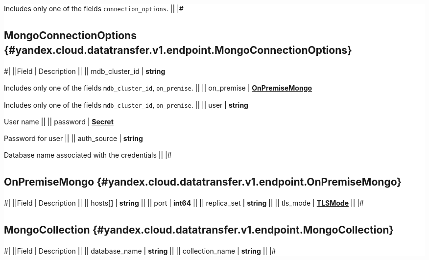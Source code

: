 Includes only one of the fields `connection_options`. ||
|#

## MongoConnectionOptions {#yandex.cloud.datatransfer.v1.endpoint.MongoConnectionOptions}

#|
||Field | Description ||
|| mdb_cluster_id | **string**

Includes only one of the fields `mdb_cluster_id`, `on_premise`. ||
|| on_premise | **[OnPremiseMongo](#yandex.cloud.datatransfer.v1.endpoint.OnPremiseMongo)**

Includes only one of the fields `mdb_cluster_id`, `on_premise`. ||
|| user | **string**

User name ||
|| password | **[Secret](#yandex.cloud.datatransfer.v1.endpoint.Secret)**

Password for user ||
|| auth_source | **string**

Database name associated with the credentials ||
|#

## OnPremiseMongo {#yandex.cloud.datatransfer.v1.endpoint.OnPremiseMongo}

#|
||Field | Description ||
|| hosts[] | **string** ||
|| port | **int64** ||
|| replica_set | **string** ||
|| tls_mode | **[TLSMode](#yandex.cloud.datatransfer.v1.endpoint.TLSMode)** ||
|#

## MongoCollection {#yandex.cloud.datatransfer.v1.endpoint.MongoCollection}

#|
||Field | Description ||
|| database_name | **string** ||
|| collection_name | **string** ||
|#
